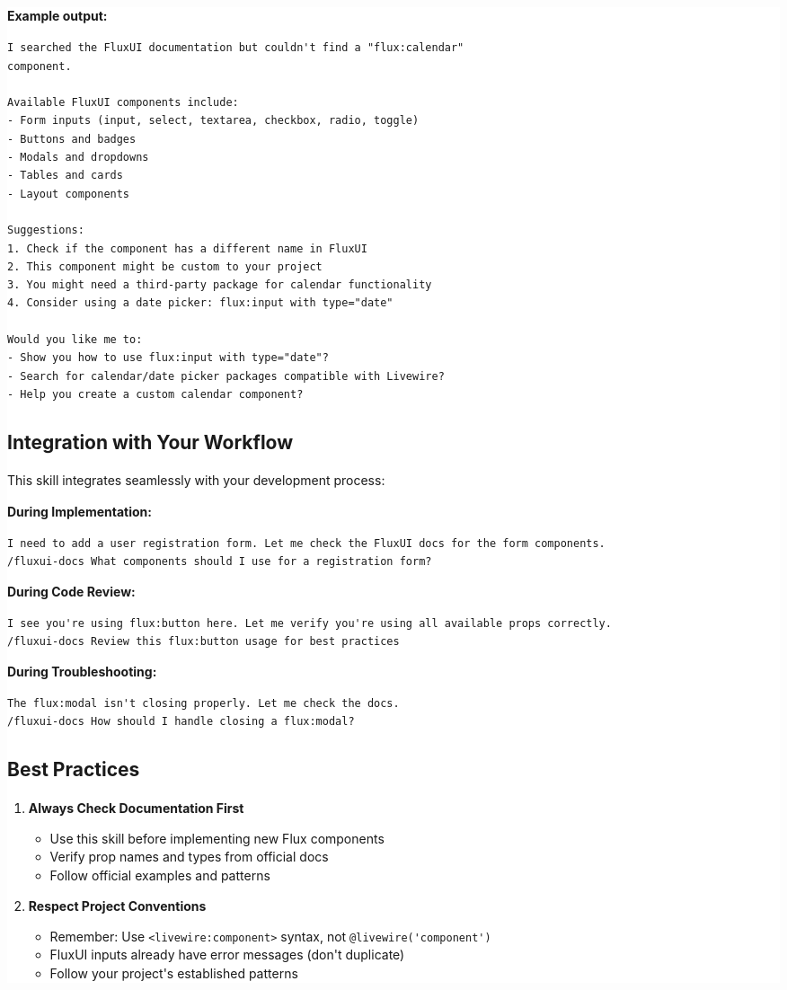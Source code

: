**Example output:**
```
I searched the FluxUI documentation but couldn't find a "flux:calendar"
component.

Available FluxUI components include:
- Form inputs (input, select, textarea, checkbox, radio, toggle)
- Buttons and badges
- Modals and dropdowns
- Tables and cards
- Layout components

Suggestions:
1. Check if the component has a different name in FluxUI
2. This component might be custom to your project
3. You might need a third-party package for calendar functionality
4. Consider using a date picker: flux:input with type="date"

Would you like me to:
- Show you how to use flux:input with type="date"?
- Search for calendar/date picker packages compatible with Livewire?
- Help you create a custom calendar component?
```

## Integration with Your Workflow

This skill integrates seamlessly with your development process:

**During Implementation:**
```
I need to add a user registration form. Let me check the FluxUI docs for the form components.
/fluxui-docs What components should I use for a registration form?
```

**During Code Review:**
```
I see you're using flux:button here. Let me verify you're using all available props correctly.
/fluxui-docs Review this flux:button usage for best practices
```

**During Troubleshooting:**
```
The flux:modal isn't closing properly. Let me check the docs.
/fluxui-docs How should I handle closing a flux:modal?
```

## Best Practices

1. **Always Check Documentation First**
   - Use this skill before implementing new Flux components
   - Verify prop names and types from official docs
   - Follow official examples and patterns

2. **Respect Project Conventions**
   - Remember: Use `<livewire:component>` syntax, not `@livewire('component')`
   - FluxUI inputs already have error messages (don't duplicate)
   - Follow your project's established patterns
